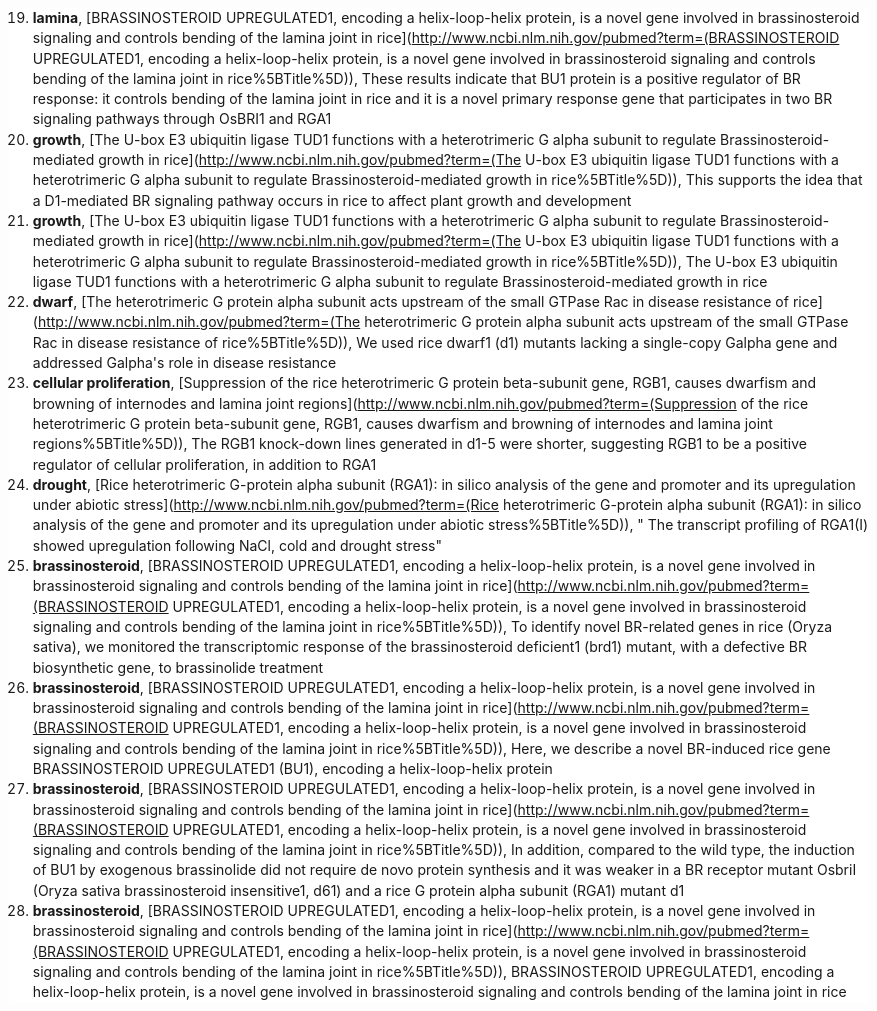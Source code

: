 19. __lamina__, [BRASSINOSTEROID UPREGULATED1, encoding a helix-loop-helix protein, is a novel gene involved in brassinosteroid signaling and controls bending of the lamina joint in rice](http://www.ncbi.nlm.nih.gov/pubmed?term=(BRASSINOSTEROID UPREGULATED1, encoding a helix-loop-helix protein, is a novel gene involved in brassinosteroid signaling and controls bending of the lamina joint in rice%5BTitle%5D)),  These results indicate that BU1 protein is a positive regulator of BR response: it controls bending of the lamina joint in rice and it is a novel primary response gene that participates in two BR signaling pathways through OsBRI1 and RGA1
20. __growth__, [The U-box E3 ubiquitin ligase TUD1 functions with a heterotrimeric G alpha subunit to regulate Brassinosteroid-mediated growth in rice](http://www.ncbi.nlm.nih.gov/pubmed?term=(The U-box E3 ubiquitin ligase TUD1 functions with a heterotrimeric G alpha subunit to regulate Brassinosteroid-mediated growth in rice%5BTitle%5D)),  This supports the idea that a D1-mediated BR signaling pathway occurs in rice to affect plant growth and development
21. __growth__, [The U-box E3 ubiquitin ligase TUD1 functions with a heterotrimeric G alpha subunit to regulate Brassinosteroid-mediated growth in rice](http://www.ncbi.nlm.nih.gov/pubmed?term=(The U-box E3 ubiquitin ligase TUD1 functions with a heterotrimeric G alpha subunit to regulate Brassinosteroid-mediated growth in rice%5BTitle%5D)), The U-box E3 ubiquitin ligase TUD1 functions with a heterotrimeric G alpha subunit to regulate Brassinosteroid-mediated growth in rice
22. __dwarf__, [The heterotrimeric G protein alpha subunit acts upstream of the small GTPase Rac in disease resistance of rice](http://www.ncbi.nlm.nih.gov/pubmed?term=(The heterotrimeric G protein alpha subunit acts upstream of the small GTPase Rac in disease resistance of rice%5BTitle%5D)), We used rice dwarf1 (d1) mutants lacking a single-copy Galpha gene and addressed Galpha's role in disease resistance
23. __cellular proliferation__, [Suppression of the rice heterotrimeric G protein beta-subunit gene, RGB1, causes dwarfism and browning of internodes and lamina joint regions](http://www.ncbi.nlm.nih.gov/pubmed?term=(Suppression of the rice heterotrimeric G protein beta-subunit gene, RGB1, causes dwarfism and browning of internodes and lamina joint regions%5BTitle%5D)),  The RGB1 knock-down lines generated in d1-5 were shorter, suggesting RGB1 to be a positive regulator of cellular proliferation, in addition to RGA1
24. __drought__, [Rice heterotrimeric G-protein alpha subunit (RGA1): in silico analysis of the gene and promoter and its upregulation under abiotic stress](http://www.ncbi.nlm.nih.gov/pubmed?term=(Rice heterotrimeric G-protein alpha subunit (RGA1): in silico analysis of the gene and promoter and its upregulation under abiotic stress%5BTitle%5D)), " The transcript profiling of RGA1(I) showed upregulation following NaCl, cold and drought stress"
25. __brassinosteroid__, [BRASSINOSTEROID UPREGULATED1, encoding a helix-loop-helix protein, is a novel gene involved in brassinosteroid signaling and controls bending of the lamina joint in rice](http://www.ncbi.nlm.nih.gov/pubmed?term=(BRASSINOSTEROID UPREGULATED1, encoding a helix-loop-helix protein, is a novel gene involved in brassinosteroid signaling and controls bending of the lamina joint in rice%5BTitle%5D)),  To identify novel BR-related genes in rice (Oryza sativa), we monitored the transcriptomic response of the brassinosteroid deficient1 (brd1) mutant, with a defective BR biosynthetic gene, to brassinolide treatment
26. __brassinosteroid__, [BRASSINOSTEROID UPREGULATED1, encoding a helix-loop-helix protein, is a novel gene involved in brassinosteroid signaling and controls bending of the lamina joint in rice](http://www.ncbi.nlm.nih.gov/pubmed?term=(BRASSINOSTEROID UPREGULATED1, encoding a helix-loop-helix protein, is a novel gene involved in brassinosteroid signaling and controls bending of the lamina joint in rice%5BTitle%5D)),  Here, we describe a novel BR-induced rice gene BRASSINOSTEROID UPREGULATED1 (BU1), encoding a helix-loop-helix protein
27. __brassinosteroid__, [BRASSINOSTEROID UPREGULATED1, encoding a helix-loop-helix protein, is a novel gene involved in brassinosteroid signaling and controls bending of the lamina joint in rice](http://www.ncbi.nlm.nih.gov/pubmed?term=(BRASSINOSTEROID UPREGULATED1, encoding a helix-loop-helix protein, is a novel gene involved in brassinosteroid signaling and controls bending of the lamina joint in rice%5BTitle%5D)),  In addition, compared to the wild type, the induction of BU1 by exogenous brassinolide did not require de novo protein synthesis and it was weaker in a BR receptor mutant OsbriI (Oryza sativa brassinosteroid insensitive1, d61) and a rice G protein alpha subunit (RGA1) mutant d1
28. __brassinosteroid__, [BRASSINOSTEROID UPREGULATED1, encoding a helix-loop-helix protein, is a novel gene involved in brassinosteroid signaling and controls bending of the lamina joint in rice](http://www.ncbi.nlm.nih.gov/pubmed?term=(BRASSINOSTEROID UPREGULATED1, encoding a helix-loop-helix protein, is a novel gene involved in brassinosteroid signaling and controls bending of the lamina joint in rice%5BTitle%5D)), BRASSINOSTEROID UPREGULATED1, encoding a helix-loop-helix protein, is a novel gene involved in brassinosteroid signaling and controls bending of the lamina joint in rice